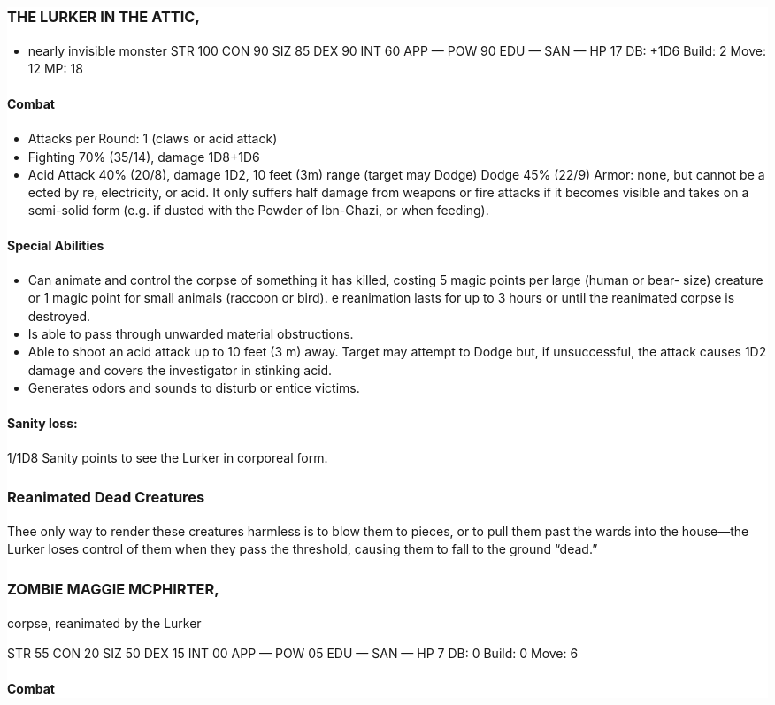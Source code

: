 ### THE LURKER IN THE ATTIC,

* nearly invisible monster
  STR 100 CON 90 SIZ 85 DEX 90 INT 60
  APP — POW 90 EDU — SAN — HP 17
  DB: +1D6 Build: 2 Move: 12 MP: 18

#### Combat

* Attacks per Round: 1 (claws or acid attack)
* Fighting 70% (35/14), damage 1D8+1D6
* Acid Attack 40% (20/8), damage 1D2, 10 feet (3m) range (target may Dodge)
  Dodge 45% (22/9)
  Armor: none, but cannot be a ected by re, electricity, or acid. It only suffers half damage from weapons or fire
  attacks if it becomes visible and takes on a semi-solid form (e.g. if dusted with the Powder of Ibn-Ghazi, or when
  feeding).

#### Special Abilities

* Can animate and control the corpse of something it has killed, costing 5 magic points per large (human or bear-
  size) creature or 1 magic point for small animals (raccoon or bird). e reanimation lasts for up to 3 hours or until
  the
  reanimated corpse is destroyed.
* Is able to pass through unwarded material obstructions.
* Able to shoot an acid attack up to 10 feet (3 m) away. Target may attempt to Dodge but, if unsuccessful, the attack
  causes 1D2 damage and covers the investigator in stinking acid.
* Generates odors and sounds to disturb or entice victims.

#### Sanity loss:

1/1D8 Sanity points to see the Lurker in corporeal form.

### Reanimated Dead Creatures

Thee only way to render these creatures harmless is to blow them to pieces, or to pull them past the wards into the
house—the Lurker loses control of them when they pass the
threshold, causing them to fall to the ground “dead.”

### ZOMBIE MAGGIE MCPHIRTER,

corpse, reanimated by the Lurker

STR 55 CON 20 SIZ 50 DEX 15 INT 00
APP — POW 05 EDU — SAN — HP 7
DB: 0 Build: 0 Move: 6

#### Combat
